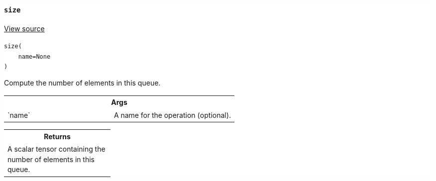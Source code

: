 </table>



<h3 id="size"><code>size</code></h3>

<a target="_blank" class="external" href="/code/stable/tensorflow/python/ops/data_flow_ops.py">View source</a>

<pre class="devsite-click-to-copy prettyprint lang-py tfo-signature-link">
<code>size(
    name=None
)
</code></pre>

Compute the number of elements in this queue.



 <table class="responsive fixed orange">
<colgroup><col width="214px"><col></colgroup>
<tr><th colspan="2">Args</th></tr>

<tr>
<td>
`name`
</td>
<td>
A name for the operation (optional).
</td>
</tr>
</table>




 <table class="responsive fixed orange">
<colgroup><col width="214px"><col></colgroup>
<tr><th colspan="2">Returns</th></tr>
<tr class="alt">
<td colspan="2">
A scalar tensor containing the number of elements in this queue.
</td>
</tr>

</table>





